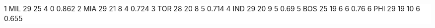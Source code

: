<tr>
    <td class="tg-50j8">1</td>
    <td class="tg-50j8">MIL</td>
    <td class="tg-50j8">29</td>
    <td class="tg-50j8">25</td>
    <td class="tg-50j8">4</td>
    <td class="tg-50j8">0</td>
    <td class="tg-50j8">0.862</td>
</tr>

<tr>
    <td class="tg-50j8">2</td>
    <td class="tg-50j8">MIA</td>
    <td class="tg-50j8">29</td>
    <td class="tg-50j8">21</td>
    <td class="tg-50j8">8</td>
    <td class="tg-50j8">4</td>
    <td class="tg-50j8">0.724</td>
</tr>

<tr>
    <td class="tg-50j8">3</td>
    <td class="tg-50j8">TOR</td>
    <td class="tg-50j8">28</td>
    <td class="tg-50j8">20</td>
    <td class="tg-50j8">8</td>
    <td class="tg-50j8">5</td>
    <td class="tg-50j8">0.714</td>
</tr>

<tr>
    <td class="tg-50j8">4</td>
    <td class="tg-50j8">IND</td>
    <td class="tg-50j8">29</td>
    <td class="tg-50j8">20</td>
    <td class="tg-50j8">9</td>
    <td class="tg-50j8">5</td>
    <td class="tg-50j8">0.69</td>
</tr>

<tr>
    <td class="tg-50j8">5</td>
    <td class="tg-50j8">BOS</td>
    <td class="tg-50j8">25</td>
    <td class="tg-50j8">19</td>
    <td class="tg-50j8">6</td>
    <td class="tg-50j8">6</td>
    <td class="tg-50j8">0.76</td>
</tr>

<tr>
    <td class="tg-50j8">6</td>
    <td class="tg-50j8">PHI</td>
    <td class="tg-50j8">29</td>
    <td class="tg-50j8">19</td>
    <td class="tg-50j8">10</td>
    <td class="tg-50j8">6</td>
    <td class="tg-50j8">0.655</td>
</tr>
